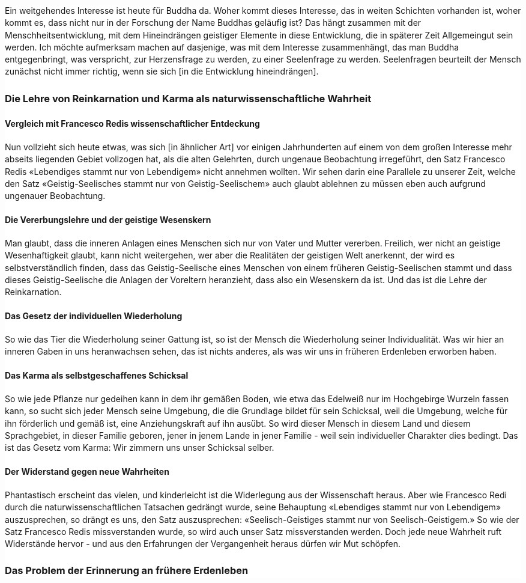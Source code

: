 Ein weitgehendes Interesse ist heute für Buddha da. Woher kommt dieses Interesse, das in weiten Schichten vorhanden ist, woher kommt es, dass nicht nur in der Forschung der Name Buddhas geläufig ist? Das hängt zusammen mit der Menschheitsentwicklung, mit dem Hineindrängen geistiger Elemente in diese Entwicklung, die in späterer Zeit Allgemeingut sein werden. Ich möchte aufmerksam machen auf dasjenige, was mit dem Interesse zusammenhängt, das man Buddha entgegenbringt, was verspricht, zur Herzensfrage zu werden, zu einer Seelenfrage zu werden. Seelenfragen beurteilt der Mensch zunächst nicht immer richtig, wenn sie sich [in die Entwicklung hineindrängen].

### Die Lehre von Reinkarnation und Karma als naturwissenschaftliche Wahrheit

#### Vergleich mit Francesco Redis wissenschaftlicher Entdeckung

Nun vollzieht sich heute etwas, was sich [in ähnlicher Art] vor einigen Jahrhunderten auf einem von dem großen Interesse mehr abseits liegenden Gebiet vollzogen hat, als die alten Gelehrten, durch ungenaue Beobachtung irregeführt, den Satz Francesco Redis «Lebendiges stammt nur von Lebendigem» nicht annehmen wollten. Wir sehen darin eine Parallele zu unserer Zeit, welche den Satz «Geistig-Seelisches stammt nur von Geistig-Seelischem» auch glaubt ablehnen zu müssen eben auch aufgrund ungenauer Beobachtung.

#### Die Vererbungslehre und der geistige Wesenskern

Man glaubt, dass die inneren Anlagen eines Menschen sich nur von Vater und Mutter vererben. Freilich, wer nicht an geistige Wesenhaftigkeit glaubt, kann nicht weitergehen, wer aber die Realitäten der geistigen Welt anerkennt, der wird es selbstverständlich finden, dass das Geistig-Seelische eines Menschen von einem früheren Geistig-Seelischen stammt und dass dieses Geistig-Seelische die Anlagen der Voreltern heranzieht, dass also ein Wesenskern da ist. Und das ist die Lehre der Reinkarnation.

#### Das Gesetz der individuellen Wiederholung

So wie das Tier die Wiederholung seiner Gattung ist, so ist der Mensch die Wiederholung seiner Individualität. Was wir hier an inneren Gaben in uns heranwachsen sehen, das ist nichts anderes, als was wir uns in früheren Erdenleben erworben haben.

#### Das Karma als selbstgeschaffenes Schicksal

So wie jede Pflanze nur gedeihen kann in dem ihr gemäßen Boden, wie etwa das Edelweiß nur im Hochgebirge Wurzeln fassen kann, so sucht sich jeder Mensch seine Umgebung, die die Grundlage bildet für sein Schicksal, weil die Umgebung, welche für ihn förderlich und gemäß ist, eine Anziehungskraft auf ihn ausübt. So wird dieser Mensch in diesem Land und diesem Sprachgebiet, in dieser Familie geboren, jener in jenem Lande in jener Familie - weil sein individueller Charakter dies bedingt. Das ist das Gesetz vom Karma: Wir zimmern uns unser Schicksal selber.

#### Der Widerstand gegen neue Wahrheiten

Phantastisch erscheint das vielen, und kinderleicht ist die Widerlegung aus der Wissenschaft heraus. Aber wie Francesco Redi durch die naturwissenschaftlichen Tatsachen gedrängt wurde, seine Behauptung «Lebendiges stammt nur von Lebendigem» auszusprechen, so drängt es uns, den Satz auszusprechen: «Seelisch-Geistiges stammt nur von Seelisch-Geistigem.» So wie der Satz Francesco Redis missverstanden wurde, so wird auch unser Satz missverstanden werden. Doch jede neue Wahrheit ruft Widerstände hervor - und aus den Erfahrungen der Vergangenheit heraus dürfen wir Mut schöpfen.

### Das Problem der Erinnerung an frühere Erdenleben
